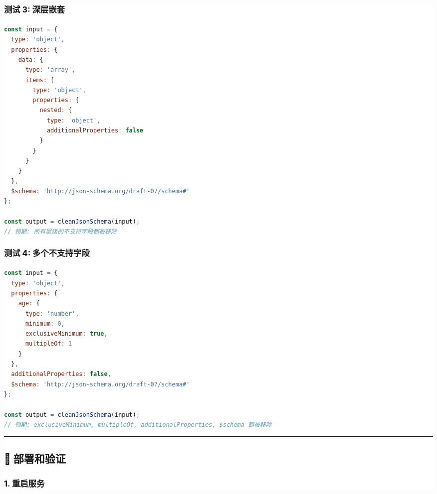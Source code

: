 ### 测试 3: 深层嵌套

```javascript
const input = {
  type: 'object',
  properties: {
    data: {
      type: 'array',
      items: {
        type: 'object',
        properties: {
          nested: {
            type: 'object',
            additionalProperties: false
          }
        }
      }
    }
  },
  $schema: 'http://json-schema.org/draft-07/schema#'
};

const output = cleanJsonSchema(input);
// 预期: 所有层级的不支持字段都被移除
```

### 测试 4: 多个不支持字段

```javascript
const input = {
  type: 'object',
  properties: {
    age: {
      type: 'number',
      minimum: 0,
      exclusiveMinimum: true,
      multipleOf: 1
    }
  },
  additionalProperties: false,
  $schema: 'http://json-schema.org/draft-07/schema#'
};

const output = cleanJsonSchema(input);
// 预期: exclusiveMinimum, multipleOf, additionalProperties, $schema 都被移除
```

---

## 🚀 部署和验证

### 1. 重启服务
